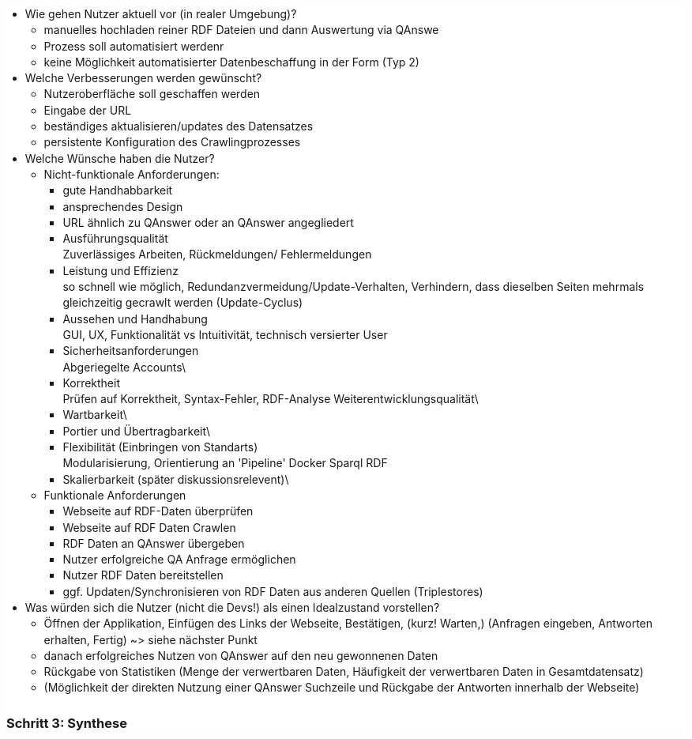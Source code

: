 - Wie gehen Nutzer aktuell vor (in realer Umgebung)?
    - manuelles hochladen reiner RDF Dateien und dann Auswertung via QAnswe
    - Prozess soll automatisiert werdenr
    - keine Möglichkeit automatisierter Datenbeschaffung in der Form (Typ 2)
- Welche Verbesserungen werden gewünscht?
    - Nutzeroberfläche soll geschaffen werden
    - Eingabe der URL
    - beständiges aktualisieren/updates des Datensatzes
    - persistente Konfiguration des Crawlingprozesses
- <a name="userReq">Welche Wünsche haben die Nutzer?</a>
    - Nicht-funktionale Anforderungen:
        - gute Handhabbarkeit
        - ansprechendes Design
        - URL ähnlich zu QAnswer oder an QAnswer angegliedert
        - Ausführungsqualität\
            Zuverlässiges Arbeiten, Rückmeldungen/ Fehlermeldungen
        - Leistung und Effizienz\
            so schnell wie möglich, Redundanzvermeidung/Update-Verhalten, Verhindern, dass dieselben Seiten mehrmals gleichzeitig gecrawlt werden (Update-Cyclus)
        - Aussehen und Handhabung\
            GUI, UX, Funktionalität vs Intuitivität, technisch versierter User
        - Sicherheitsanforderungen\
            Abgeriegelte Accounts\
        - Korrektheit\
            Prüfen auf Korrektheit, Syntax-Fehler, RDF-Analyse
        Weiterentwicklungsqualität\
        - Wartbarkeit\
        - Portier und Übertragbarkeit\
        - Flexibilität (Einbringen von Standarts)\
            Modularisierung, Orientierung an 'Pipeline'
            Docker
            Sparql
            RDF
        - Skalierbarkeit (später diskussionsrelevent)\
    - Funktionale Anforderungen
        - Webseite auf RDF-Daten überprüfen
        - Webseite auf RDF Daten Crawlen
        - RDF Daten an QAnswer übergeben
        - Nutzer erfolgreiche QA Anfrage ermöglichen
        - Nutzer RDF Daten bereitstellen
        - ggf. Updaten/Synchronisieren von RDF Daten aus anderen Quellen (Triplestores)
- Was würden sich die Nutzer (nicht die Devs!) als einen Idealzustand vorstellen?
    - Öffnen der Applikation, Einfügen des Links der Webseite, Bestätigen, (kurz!  Warten,) (Anfragen eingeben, Antworten erhalten, Fertig) ~> siehe nächster Punkt
    - danach erfolgreiches Nutzen von QAnswer auf den neu gewonnenen Daten
    - Rückgabe von Statistiken (Menge der verwertbaren Daten, Häufigkeit der verwertbaren Daten in Gesamtdatensatz)
    - (Möglichkeit der direkten Nutzung einer QAnswer Suchzeile und Rückgabe der Antworten  innerhalb der Webseite)

### Schritt 3: Synthese
